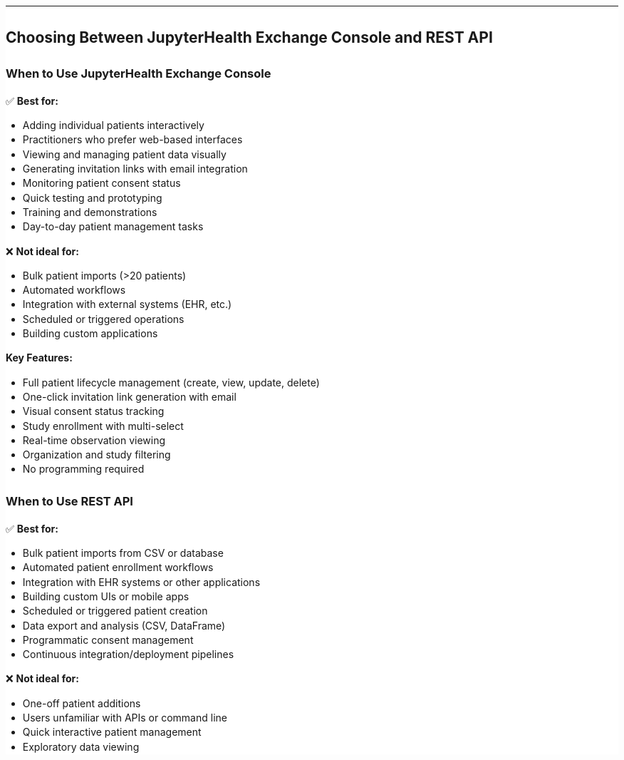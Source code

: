 ______________________________________________________________________

## Choosing Between JupyterHealth Exchange Console and REST API

### When to Use JupyterHealth Exchange Console

✅ **Best for:**

- Adding individual patients interactively
- Practitioners who prefer web-based interfaces
- Viewing and managing patient data visually
- Generating invitation links with email integration
- Monitoring patient consent status
- Quick testing and prototyping
- Training and demonstrations
- Day-to-day patient management tasks

❌ **Not ideal for:**

- Bulk patient imports (>20 patients)
- Automated workflows
- Integration with external systems (EHR, etc.)
- Scheduled or triggered operations
- Building custom applications

**Key Features:**

- Full patient lifecycle management (create, view, update, delete)
- One-click invitation link generation with email
- Visual consent status tracking
- Study enrollment with multi-select
- Real-time observation viewing
- Organization and study filtering
- No programming required

### When to Use REST API

✅ **Best for:**

- Bulk patient imports from CSV or database
- Automated patient enrollment workflows
- Integration with EHR systems or other applications
- Building custom UIs or mobile apps
- Scheduled or triggered patient creation
- Data export and analysis (CSV, DataFrame)
- Programmatic consent management
- Continuous integration/deployment pipelines

❌ **Not ideal for:**

- One-off patient additions
- Users unfamiliar with APIs or command line
- Quick interactive patient management
- Exploratory data viewing

